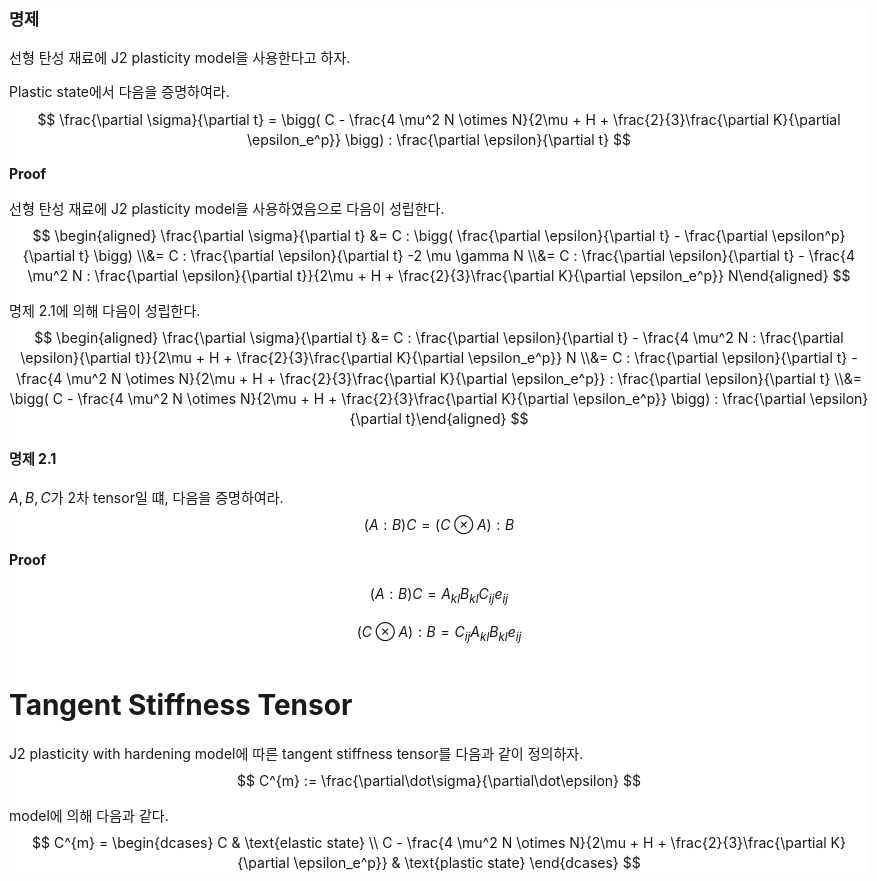 ### 명제
선형 탄성 재료에 J2 plasticity model을 사용한다고 하자.

Plastic state에서 다음을 증명하여라.
$$ \frac{\partial \sigma}{\partial t} = \bigg( C - \frac{4 \mu^2 N \otimes N}{2\mu + H + \frac{2}{3}\frac{\partial K}{\partial \epsilon_e^p}} \bigg) : \frac{\partial \epsilon}{\partial t} $$

**Proof**

선형 탄성 재료에 J2 plasticity model을 사용하였음으로 다음이 성립한다.
$$ \begin{aligned} \frac{\partial \sigma}{\partial t} &= C : \bigg( \frac{\partial \epsilon}{\partial t} - \frac{\partial \epsilon^p}{\partial t} \bigg) \\&= C : \frac{\partial \epsilon}{\partial t} -2 \mu \gamma N \\&= C : \frac{\partial \epsilon}{\partial t} - \frac{4 \mu^2 N : \frac{\partial \epsilon}{\partial t}}{2\mu + H + \frac{2}{3}\frac{\partial K}{\partial \epsilon_e^p}} N\end{aligned} $$

명제 2.1에 의해 다음이 성립한다.
$$ \begin{aligned} \frac{\partial \sigma}{\partial t} &= C : \frac{\partial \epsilon}{\partial t} - \frac{4 \mu^2 N : \frac{\partial \epsilon}{\partial t}}{2\mu + H + \frac{2}{3}\frac{\partial K}{\partial \epsilon_e^p}} N \\&= C : \frac{\partial \epsilon}{\partial t} - \frac{4 \mu^2 N \otimes N}{2\mu + H + \frac{2}{3}\frac{\partial K}{\partial \epsilon_e^p}} : \frac{\partial \epsilon}{\partial t} \\&= \bigg( C - \frac{4 \mu^2 N \otimes N}{2\mu + H + \frac{2}{3}\frac{\partial K}{\partial \epsilon_e^p}} \bigg) : \frac{\partial \epsilon}{\partial t}\end{aligned} $$

#### 명제 2.1
$A,B,C$가 2차 tensor일 떄, 다음을 증명하여라.
$$ (A:B) C = (C \otimes A) : B $$

**Proof**

$$ (A:B) C = A_{kl}B_{kl}C_{ij}e_{ij} $$

$$ (C \otimes A) : B = C_{ij}A_{kl}B_{kl}e_{ij} $$

# Tangent Stiffness Tensor
J2 plasticity with hardening model에 따른 tangent stiffness tensor를 다음과 같이 정의하자.
$$ C^{m} := \frac{\partial\dot\sigma}{\partial\dot\epsilon} $$

model에 의해 다음과 같다.
$$ C^{m} = \begin{dcases} C & \text{elastic state} \\ C - \frac{4 \mu^2 N \otimes N}{2\mu + H + \frac{2}{3}\frac{\partial K}{\partial \epsilon_e^p}} & \text{plastic state} \end{dcases} $$